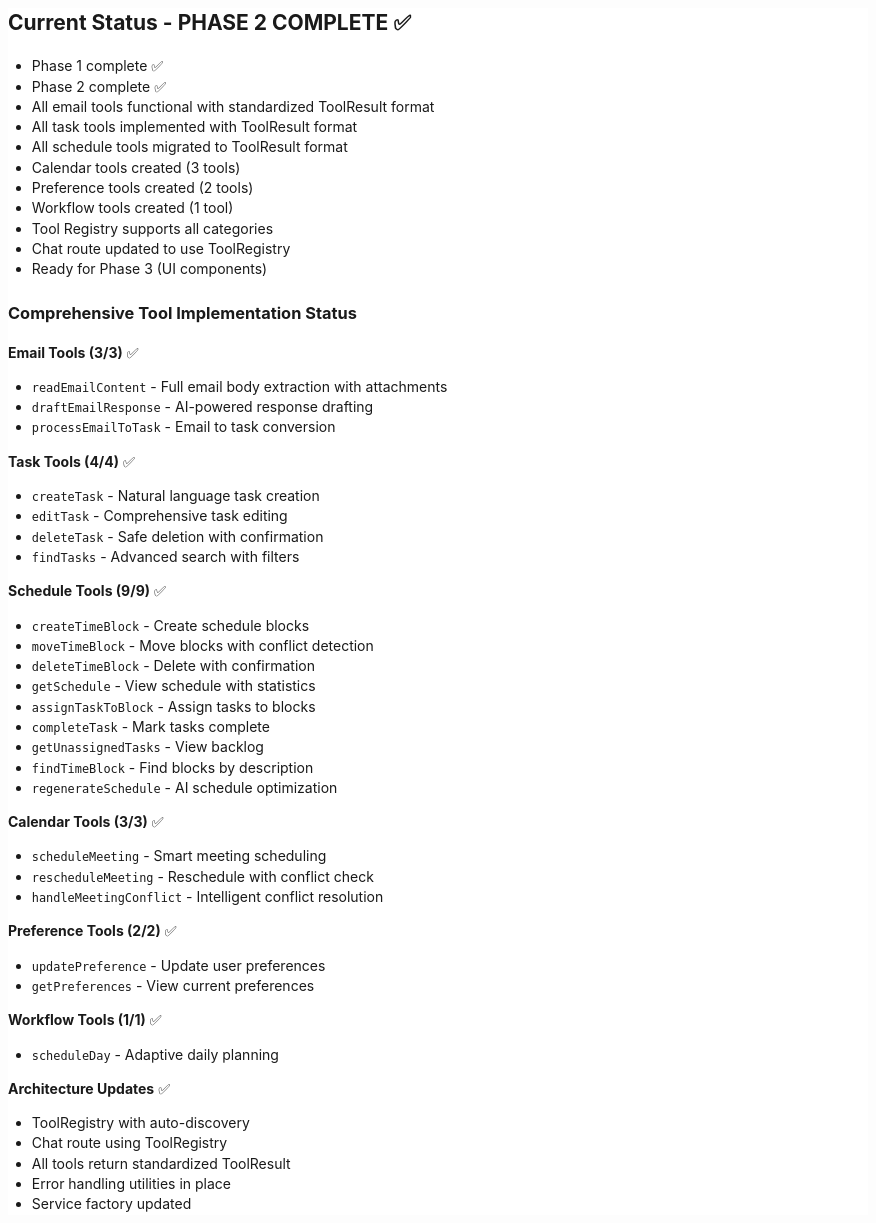 ## Current Status - PHASE 2 COMPLETE ✅
- Phase 1 complete ✅
- Phase 2 complete ✅
- All email tools functional with standardized ToolResult format
- All task tools implemented with ToolResult format
- All schedule tools migrated to ToolResult format
- Calendar tools created (3 tools)
- Preference tools created (2 tools)
- Workflow tools created (1 tool)
- Tool Registry supports all categories
- Chat route updated to use ToolRegistry
- Ready for Phase 3 (UI components)

### Comprehensive Tool Implementation Status

**Email Tools (3/3)** ✅
- `readEmailContent` - Full email body extraction with attachments
- `draftEmailResponse` - AI-powered response drafting
- `processEmailToTask` - Email to task conversion

**Task Tools (4/4)** ✅
- `createTask` - Natural language task creation
- `editTask` - Comprehensive task editing
- `deleteTask` - Safe deletion with confirmation
- `findTasks` - Advanced search with filters

**Schedule Tools (9/9)** ✅
- `createTimeBlock` - Create schedule blocks
- `moveTimeBlock` - Move blocks with conflict detection
- `deleteTimeBlock` - Delete with confirmation
- `getSchedule` - View schedule with statistics
- `assignTaskToBlock` - Assign tasks to blocks
- `completeTask` - Mark tasks complete
- `getUnassignedTasks` - View backlog
- `findTimeBlock` - Find blocks by description
- `regenerateSchedule` - AI schedule optimization

**Calendar Tools (3/3)** ✅
- `scheduleMeeting` - Smart meeting scheduling
- `rescheduleMeeting` - Reschedule with conflict check
- `handleMeetingConflict` - Intelligent conflict resolution

**Preference Tools (2/2)** ✅
- `updatePreference` - Update user preferences
- `getPreferences` - View current preferences

**Workflow Tools (1/1)** ✅
- `scheduleDay` - Adaptive daily planning

**Architecture Updates** ✅
- ToolRegistry with auto-discovery
- Chat route using ToolRegistry
- All tools return standardized ToolResult
- Error handling utilities in place
- Service factory updated
